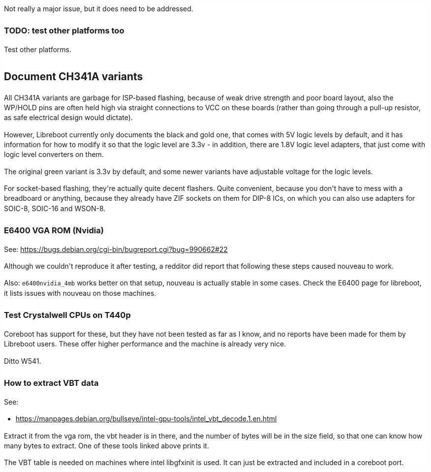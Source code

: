 Not really a major issue, but it does need to be addressed.

### TODO: test other platforms too

Test other platforms.

## Document CH341A variants

All CH341A variants are garbage for ISP-based flashing, because of weak
drive strength and poor board layout, also the WP/HOLD pins are often held
high via straight connections to VCC on these boards (rather than going through
a pull-up resistor, as safe electrical design would dictate).

However, Libreboot currently only documents the black and gold one, that comes
with 5V logic levels by default, and it has information for how to modify it
so that the logic level are 3.3v - in addition, there are 1.8V logic level
adapters, that just come with logic level converters on them.

The original green variant is 3.3v by default, and some newer variants have
adjustable voltage for the logic levels.

For socket-based flashing, they're actually quite decent flashers. Quite
convenient, because you don't have to mess with a breadboard or anything,
because they already have ZIF sockets on them for DIP-8 ICs, on which you can
also use adapters for SOIC-8, SOIC-16 and WSON-8.

### E6400 VGA ROM (Nvidia)

See: <https://bugs.debian.org/cgi-bin/bugreport.cgi?bug=990662#22>

Although we couldn't reproduce it after testing, a redditor did report that
following these steps caused nouveau to work.

Also: `e6400nvidia_4mb` works better on that setup, nouveau is actually stable
in some cases. Check the E6400 page for libreboot, it lists issues with nouveau
on those machines.

### Test Crystalwell CPUs on T440p

Coreboot has support for these, but they have not been tested as far as I know,
and no reports have been made for them by Libreboot users. These offer higher
performance and the machine is already very nice.

Ditto W541.

### How to extract VBT data

See:

* <https://manpages.debian.org/bullseye/intel-gpu-tools/intel_vbt_decode.1.en.html>

Extract it from the vga rom, the vbt header is in there, and the number of bytes
will be in the size field, so that one can know how many bytes to extract. One
of these tools linked above prints it.

The VBT table is needed on machines where intel libgfxinit is used. It can just
be extracted and included in a coreboot port.

